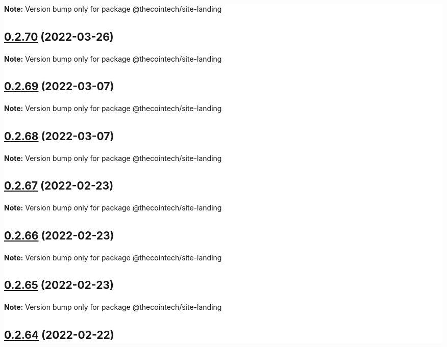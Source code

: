 **Note:** Version bump only for package @thecointech/site-landing





## [0.2.70](https://github.com/thecointech/thecoin/compare/v0.2.69...v0.2.70) (2022-03-26)

**Note:** Version bump only for package @thecointech/site-landing





## [0.2.69](https://github.com/thecointech/thecoin/compare/v0.2.68...v0.2.69) (2022-03-07)

**Note:** Version bump only for package @thecointech/site-landing





## [0.2.68](https://github.com/thecointech/thecoin/compare/v0.2.67...v0.2.68) (2022-03-07)

**Note:** Version bump only for package @thecointech/site-landing





## [0.2.67](https://github.com/thecointech/thecoin/compare/v0.2.66...v0.2.67) (2022-02-23)

**Note:** Version bump only for package @thecointech/site-landing





## [0.2.66](https://github.com/thecointech/thecoin/compare/v0.2.65...v0.2.66) (2022-02-23)

**Note:** Version bump only for package @thecointech/site-landing





## [0.2.65](https://github.com/thecointech/thecoin/compare/v0.2.64...v0.2.65) (2022-02-23)

**Note:** Version bump only for package @thecointech/site-landing





## [0.2.64](https://github.com/thecointech/thecoin/compare/v0.2.63...v0.2.64) (2022-02-22)

